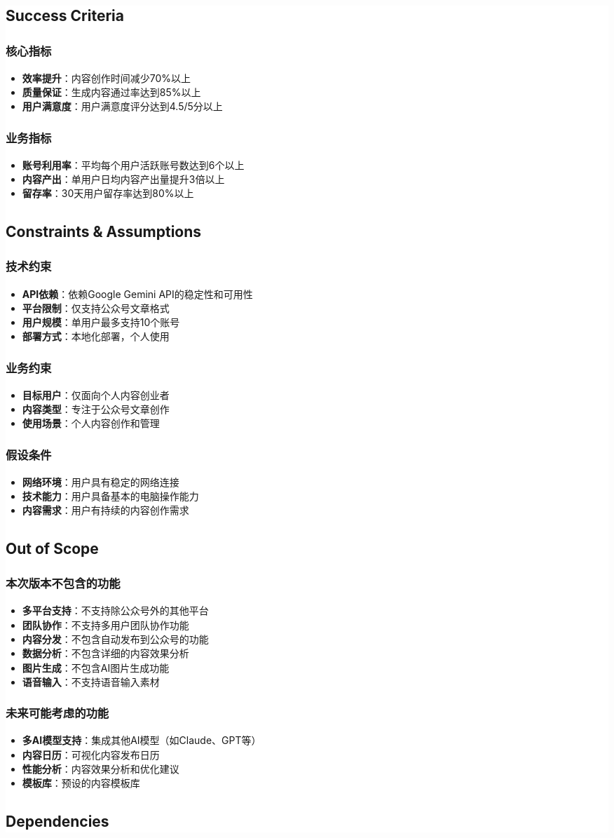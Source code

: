 ## Success Criteria

### 核心指标
- **效率提升**：内容创作时间减少70%以上
- **质量保证**：生成内容通过率达到85%以上
- **用户满意度**：用户满意度评分达到4.5/5分以上

### 业务指标
- **账号利用率**：平均每个用户活跃账号数达到6个以上
- **内容产出**：单用户日均内容产出量提升3倍以上
- **留存率**：30天用户留存率达到80%以上

## Constraints & Assumptions

### 技术约束
- **API依赖**：依赖Google Gemini API的稳定性和可用性
- **平台限制**：仅支持公众号文章格式
- **用户规模**：单用户最多支持10个账号
- **部署方式**：本地化部署，个人使用

### 业务约束
- **目标用户**：仅面向个人内容创业者
- **内容类型**：专注于公众号文章创作
- **使用场景**：个人内容创作和管理

### 假设条件
- **网络环境**：用户具有稳定的网络连接
- **技术能力**：用户具备基本的电脑操作能力
- **内容需求**：用户有持续的内容创作需求

## Out of Scope

### 本次版本不包含的功能
- **多平台支持**：不支持除公众号外的其他平台
- **团队协作**：不支持多用户团队协作功能
- **内容分发**：不包含自动发布到公众号的功能
- **数据分析**：不包含详细的内容效果分析
- **图片生成**：不包含AI图片生成功能
- **语音输入**：不支持语音输入素材

### 未来可能考虑的功能
- **多AI模型支持**：集成其他AI模型（如Claude、GPT等）
- **内容日历**：可视化内容发布日历
- **性能分析**：内容效果分析和优化建议
- **模板库**：预设的内容模板库

## Dependencies
